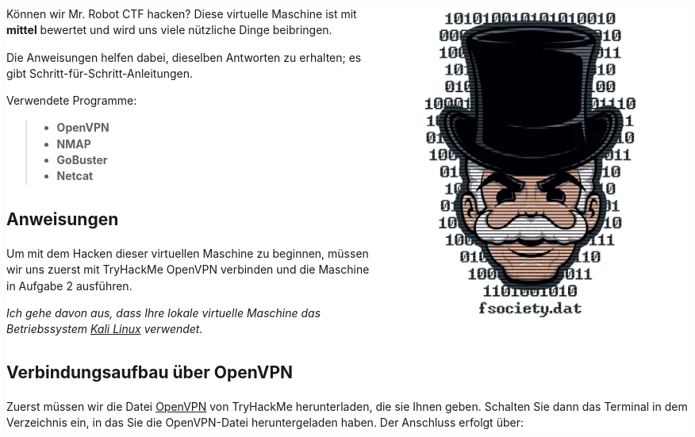 <img src="mrrobot1.webp" alt="img" align="right" width="400px">

Können wir Mr. Robot CTF hacken? Diese virtuelle Maschine ist mit **mittel** bewertet und wird uns viele nützliche Dinge beibringen.


Die Anweisungen helfen dabei, dieselben Antworten zu erhalten; es gibt Schritt-für-Schritt-Anleitungen.

Verwendete Programme:

>+ **OpenVPN** 
>+ **NMAP**
>+ **GoBuster**
>+ **Netcat**


## Anweisungen

Um mit dem Hacken dieser virtuellen Maschine zu beginnen, müssen wir uns zuerst mit TryHackMe OpenVPN verbinden und die Maschine in Aufgabe 2 ausführen. 

*Ich gehe davon aus, dass Ihre lokale virtuelle Maschine das Betriebssystem [Kali Linux](https://www.kali.org/) verwendet.*

## Verbindungsaufbau über OpenVPN

Zuerst müssen wir die Datei [OpenVPN](https://tryhackme.com/access) von TryHackMe herunterladen, die sie Ihnen geben. Schalten Sie dann das Terminal in dem Verzeichnis ein, in das Sie die OpenVPN-Datei heruntergeladen haben. Der Anschluss erfolgt über:
